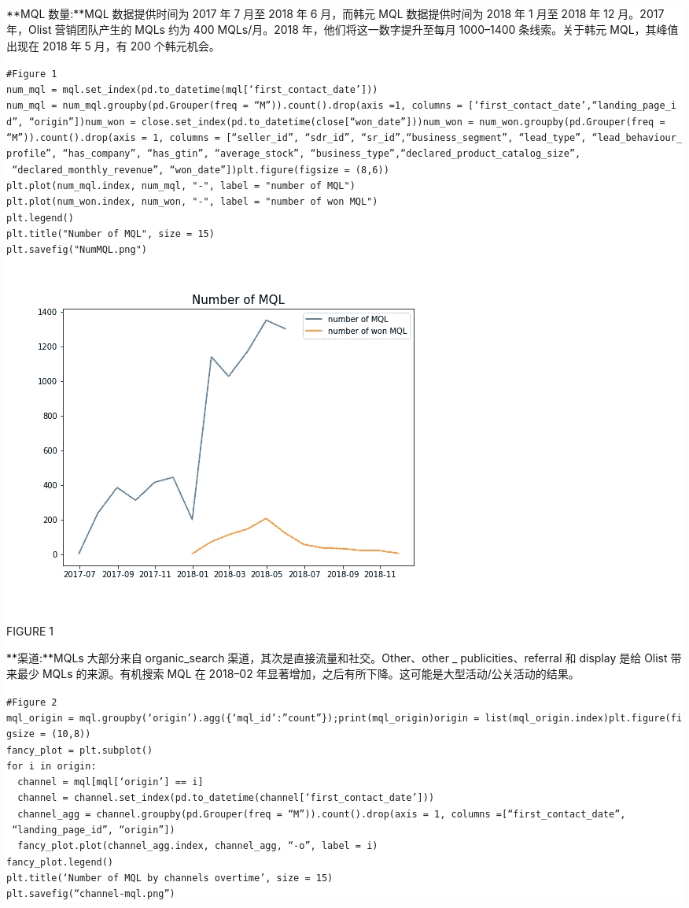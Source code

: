**MQL 数量:**MQL 数据提供时间为 2017 年 7 月至 2018 年 6 月，而韩元 MQL 数据提供时间为 2018 年 1 月至 2018 年 12 月。2017 年，Olist 营销团队产生的 MQLs 约为 400 MQLs/月。2018 年，他们将这一数字提升至每月 1000–1400 条线索。关于韩元 MQL，其峰值出现在 2018 年 5 月，有 200 个韩元机会。

```
#Figure 1
num_mql = mql.set_index(pd.to_datetime(mql[‘first_contact_date’]))
num_mql = num_mql.groupby(pd.Grouper(freq = “M”)).count().drop(axis =1, columns = [‘first_contact_date’,“landing_page_id”, “origin”])num_won = close.set_index(pd.to_datetime(close[“won_date”]))num_won = num_won.groupby(pd.Grouper(freq = “M”)).count().drop(axis = 1, columns = [“seller_id”, “sdr_id”, “sr_id”,“business_segment”, “lead_type”, “lead_behaviour_profile”, “has_company”, “has_gtin”, “average_stock”, “business_type”,“declared_product_catalog_size”,
 “declared_monthly_revenue”, “won_date”])plt.figure(figsize = (8,6))
plt.plot(num_mql.index, num_mql, "-", label = "number of MQL")
plt.plot(num_won.index, num_won, "-", label = "number of won MQL")
plt.legend()
plt.title("Number of MQL", size = 15)
plt.savefig("NumMQL.png")
```

![](img/d1b09223819fe021085b583eddcefd57.png)

FIGURE 1

**渠道:**MQLs 大部分来自 organic_search 渠道，其次是直接流量和社交。Other、other _ publicities、referral 和 display 是给 Olist 带来最少 MQLs 的来源。有机搜索 MQL 在 2018–02 年显著增加，之后有所下降。这可能是大型活动/公关活动的结果。

```
#Figure 2
mql_origin = mql.groupby(‘origin’).agg({‘mql_id’:”count”});print(mql_origin)origin = list(mql_origin.index)plt.figure(figsize = (10,8))
fancy_plot = plt.subplot()
for i in origin:
  channel = mql[mql[‘origin’] == i]
  channel = channel.set_index(pd.to_datetime(channel[‘first_contact_date’]))
  channel_agg = channel.groupby(pd.Grouper(freq = “M”)).count().drop(axis = 1, columns =[“first_contact_date”, 
 “landing_page_id”, “origin”])
  fancy_plot.plot(channel_agg.index, channel_agg, “-o”, label = i)
fancy_plot.legend()
plt.title(‘Number of MQL by channels overtime’, size = 15)
plt.savefig(“channel-mql.png”)
```
